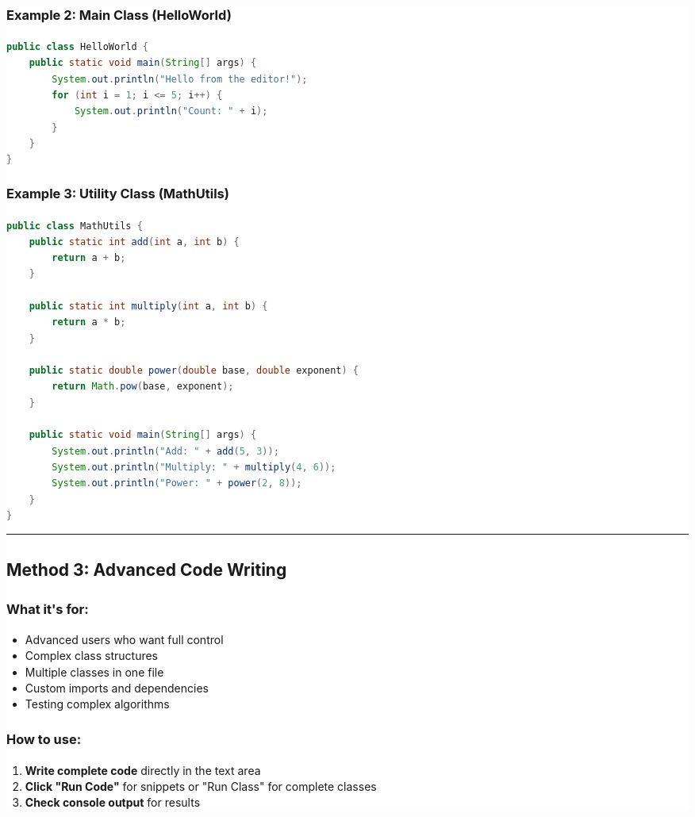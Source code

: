 ### Example 2: Main Class (HelloWorld)
```java
public class HelloWorld {
    public static void main(String[] args) {
        System.out.println("Hello from the editor!");
        for (int i = 1; i <= 5; i++) {
            System.out.println("Count: " + i);
        }
    }
}
```

### Example 3: Utility Class (MathUtils)
```java
public class MathUtils {
    public static int add(int a, int b) {
        return a + b;
    }
    
    public static int multiply(int a, int b) {
        return a * b;
    }
    
    public static double power(double base, double exponent) {
        return Math.pow(base, exponent);
    }
    
    public static void main(String[] args) {
        System.out.println("Add: " + add(5, 3));
        System.out.println("Multiply: " + multiply(4, 6));
        System.out.println("Power: " + power(2, 8));
    }
}
```

---

## Method 3: Advanced Code Writing

### What it's for:
- Advanced users who want full control
- Complex class structures
- Multiple classes in one file
- Custom imports and dependencies
- Testing complex algorithms

### How to use:
1. **Write complete code** directly in the text area
2. **Click "Run Code"** for snippets or "Run Class" for complete classes
3. **Check console output** for results
